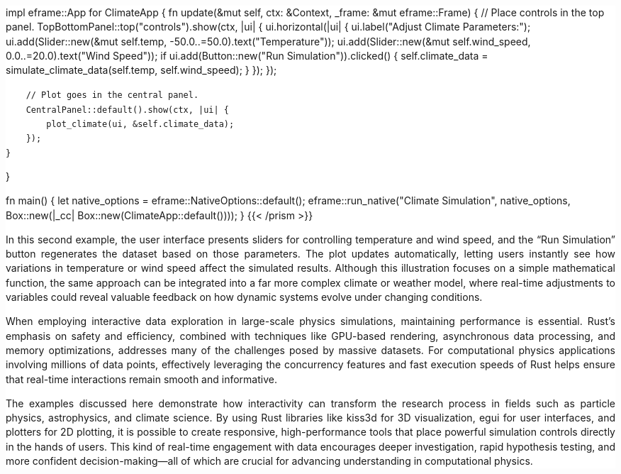 impl eframe::App for ClimateApp {
    fn update(&mut self, ctx: &Context, _frame: &mut eframe::Frame) {
        // Place controls in the top panel.
        TopBottomPanel::top("controls").show(ctx, |ui| {
            ui.horizontal(|ui| {
                ui.label("Adjust Climate Parameters:");
                ui.add(Slider::new(&mut self.temp, -50.0..=50.0).text("Temperature"));
                ui.add(Slider::new(&mut self.wind_speed, 0.0..=20.0).text("Wind Speed"));
                if ui.add(Button::new("Run Simulation")).clicked() {
                    self.climate_data = simulate_climate_data(self.temp, self.wind_speed);
                }
            });
        });

        // Plot goes in the central panel.
        CentralPanel::default().show(ctx, |ui| {
            plot_climate(ui, &self.climate_data);
        });
    }
}

fn main() {
    let native_options = eframe::NativeOptions::default();
    eframe::run_native("Climate Simulation", native_options, Box::new(|_cc| Box::new(ClimateApp::default())));
}
{{< /prism >}}
<p style="text-align: justify;">
In this second example, the user interface presents sliders for controlling temperature and wind speed, and the “Run Simulation” button regenerates the dataset based on those parameters. The plot updates automatically, letting users instantly see how variations in temperature or wind speed affect the simulated results. Although this illustration focuses on a simple mathematical function, the same approach can be integrated into a far more complex climate or weather model, where real-time adjustments to variables could reveal valuable feedback on how dynamic systems evolve under changing conditions.
</p>

<p style="text-align: justify;">
When employing interactive data exploration in large-scale physics simulations, maintaining performance is essential. Rust’s emphasis on safety and efficiency, combined with techniques like GPU-based rendering, asynchronous data processing, and memory optimizations, addresses many of the challenges posed by massive datasets. For computational physics applications involving millions of data points, effectively leveraging the concurrency features and fast execution speeds of Rust helps ensure that real-time interactions remain smooth and informative.
</p>

<p style="text-align: justify;">
The examples discussed here demonstrate how interactivity can transform the research process in fields such as particle physics, astrophysics, and climate science. By using Rust libraries like kiss3d for 3D visualization, egui for user interfaces, and plotters for 2D plotting, it is possible to create responsive, high-performance tools that place powerful simulation controls directly in the hands of users. This kind of real-time engagement with data encourages deeper investigation, rapid hypothesis testing, and more confident decision-making—all of which are crucial for advancing understanding in computational physics.
</p>
